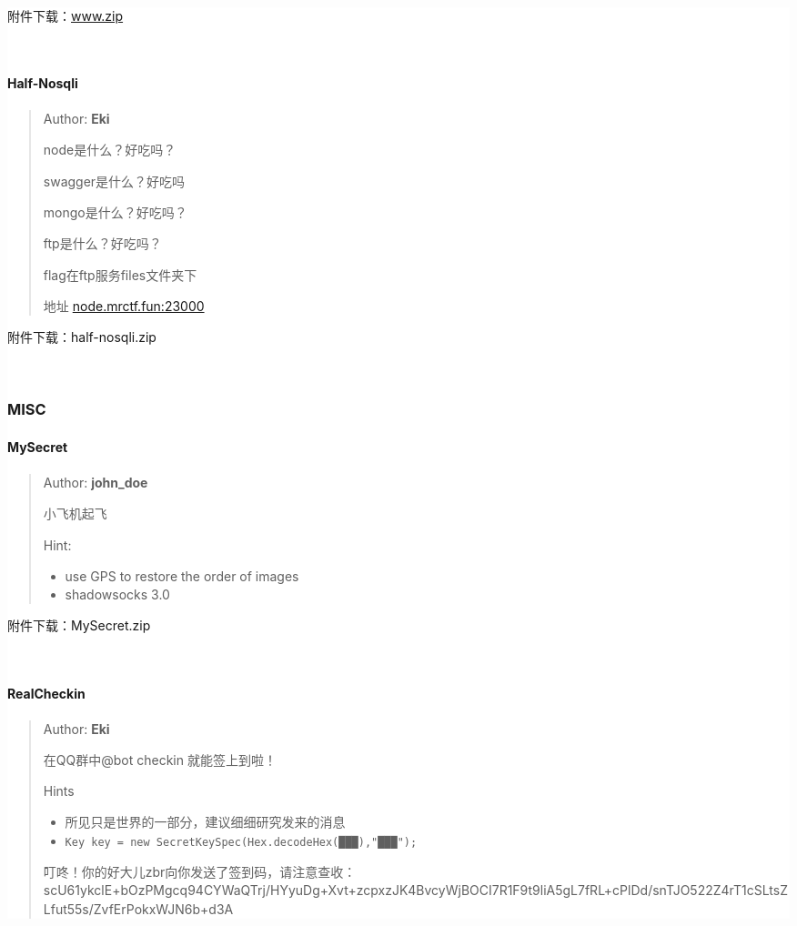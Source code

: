 附件下载：www.zip

<br/>

#### Half-Nosqli

> Author: **Eki**
>
> node是什么？好吃吗？
>
> swagger是什么？好吃吗
>
> mongo是什么？好吃吗？
>
> ftp是什么？好吃吗？
>
> flag在ftp服务files文件夹下
>
> 地址 [node.mrctf.fun:23000](http://node.mrctf.fun:23000/)

附件下载：half-nosqli.zip

<br/>

### MISC

#### MySecret

> Author: **john_doe**
>
> 小飞机起飞
>
> Hint:
>
> - use GPS to restore the order of images
> - shadowsocks 3.0

附件下载：MySecret.zip

<br/>

#### RealCheckin

> Author: **Eki**
>
> 在QQ群中@bot checkin 就能签上到啦！
>
> Hints
>
> - 所见只是世界的一部分，建议细细研究发来的消息
> - `Key key = new SecretKeySpec(Hex.decodeHex(███),"███");`
>
> 
>
> 叮咚！你的好大儿zbr向你发送了签到码，请注意查收：‍‎‏‍‎‍‍‎‌‌‌‍‍‎‍‎‏‎‌‎‌‌‍‎‌‌‎‌‌‍‏‎‍‎‎‌‌‍‌‏‎‎‌‍‎‌‍‎‍‎‎‍‎‎‍‏‎‎‎‍‏‌scU61ykclE+bOzPMgcq94CYWaQTrj/HYyuDg+Xvt+zcpxzJK4BvcyWjBOCI7R1F9t9liA5gL7fRL+cPlDd/snTJO522Z4rT1cSLtsZLfut55s/ZvfErPokxWJN6b+d3A
